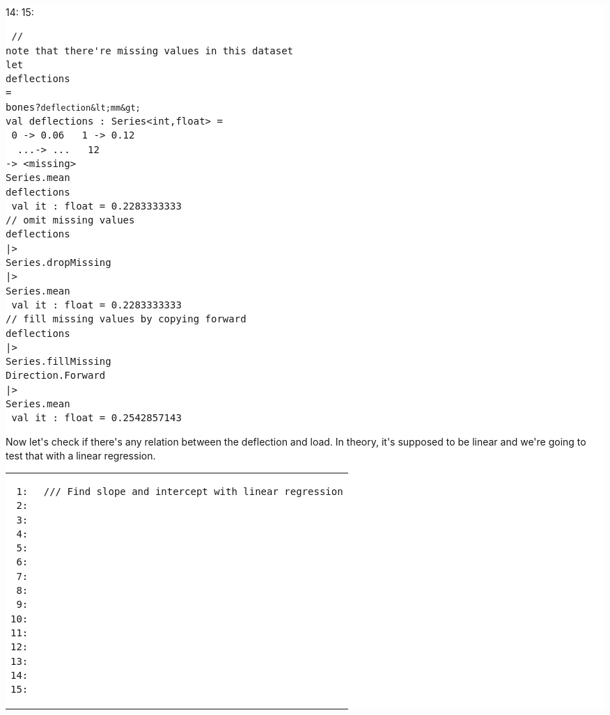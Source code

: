 <span class="l">14: </span>
<span class="l">15: </span>
</pre></td><td class="snippets"><pre class="fssnip">
<span class="c">// note that there&#39;re missing values in this dataset</span>
<span class="k">let</span> <span onmouseout="hideTip(event, 'fst15', 21)" onmouseover="showTip(event, 'fst15', 21)" class="i">deflections</span> <span class="o">=</span> <span onmouseout="hideTip(event, 'fst13', 22)" onmouseover="showTip(event, 'fst13', 22)" class="i">bones</span><span class="o">?</span><span class="i">``deflection&lt;mm&gt;``</span>
<span class="fsi">val deflections : Series&lt;int,float&gt; =</span>
<span class="fsi"> 0  -&gt; 0.06      </span>
<span class="fsi"> 1  -&gt; 0.12      </span>
<span class="fsi"> ...-&gt; ...       </span>
<span class="fsi"> 12 -&gt; &lt;missing&gt; </span>
<span onmouseout="hideTip(event, 'fst16', 23)" onmouseover="showTip(event, 'fst16', 23)" class="i">Series</span><span class="o">.</span><span onmouseout="hideTip(event, 'fst17', 24)" onmouseover="showTip(event, 'fst17', 24)" class="i">mean</span> <span onmouseout="hideTip(event, 'fst15', 25)" onmouseover="showTip(event, 'fst15', 25)" class="i">deflections</span>
<span class="fsi"> val it : float = 0.2283333333 </span>
<span class="c">// omit missing values</span>
<span onmouseout="hideTip(event, 'fst15', 26)" onmouseover="showTip(event, 'fst15', 26)" class="i">deflections</span> <span class="o">|&gt;</span> <span onmouseout="hideTip(event, 'fst16', 27)" onmouseover="showTip(event, 'fst16', 27)" class="i">Series</span><span class="o">.</span><span onmouseout="hideTip(event, 'fst18', 28)" onmouseover="showTip(event, 'fst18', 28)" class="i">dropMissing</span> <span class="o">|&gt;</span> <span onmouseout="hideTip(event, 'fst16', 29)" onmouseover="showTip(event, 'fst16', 29)" class="i">Series</span><span class="o">.</span><span onmouseout="hideTip(event, 'fst17', 30)" onmouseover="showTip(event, 'fst17', 30)" class="i">mean</span>
<span class="fsi"> val it : float = 0.2283333333 </span>
<span class="c">// fill missing values by copying forward</span>
<span onmouseout="hideTip(event, 'fst15', 31)" onmouseover="showTip(event, 'fst15', 31)" class="i">deflections</span> <span class="o">|&gt;</span> <span onmouseout="hideTip(event, 'fst16', 32)" onmouseover="showTip(event, 'fst16', 32)" class="i">Series</span><span class="o">.</span><span onmouseout="hideTip(event, 'fst19', 33)" onmouseover="showTip(event, 'fst19', 33)" class="i">fillMissing</span> <span onmouseout="hideTip(event, 'fst20', 34)" onmouseover="showTip(event, 'fst20', 34)" class="i">Direction</span><span class="o">.</span><span onmouseout="hideTip(event, 'fst21', 35)" onmouseover="showTip(event, 'fst21', 35)" class="i">Forward</span> <span class="o">|&gt;</span> <span onmouseout="hideTip(event, 'fst16', 36)" onmouseover="showTip(event, 'fst16', 36)" class="i">Series</span><span class="o">.</span><span onmouseout="hideTip(event, 'fst17', 37)" onmouseover="showTip(event, 'fst17', 37)" class="i">mean</span>
<span class="fsi"> val it : float = 0.2542857143 </span>
</pre></td></tr></table>    

Now let's check if there's any relation between the deflection and load. In theory, it's supposed to be linear and we're going to test that with a linear regression.  

<table class="presmall"><tr><td class="lines"><pre class="fssnip">
<span class="l"> 1: </span>
<span class="l"> 2: </span>
<span class="l"> 3: </span>
<span class="l"> 4: </span>
<span class="l"> 5: </span>
<span class="l"> 6: </span>
<span class="l"> 7: </span>
<span class="l"> 8: </span>
<span class="l"> 9: </span>
<span class="l">10: </span>
<span class="l">11: </span>
<span class="l">12: </span>
<span class="l">13: </span>
<span class="l">14: </span>
<span class="l">15: </span>
</pre></td><td class="snippets"><pre class="fssnip">
<span class="c">/// Find slope and intercept with linear regression</span>
